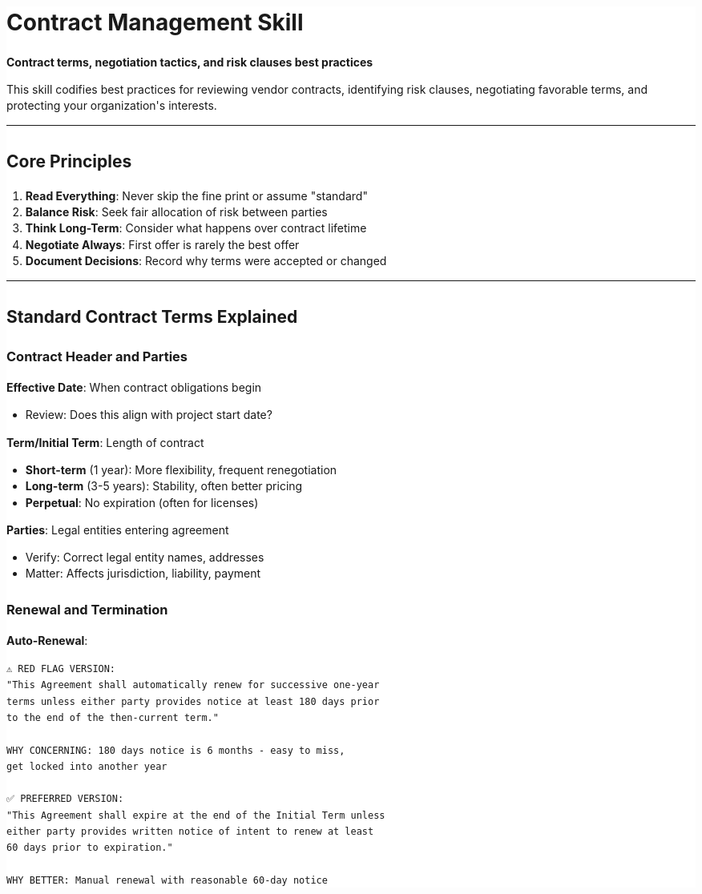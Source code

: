 # Contract Management Skill

**Contract terms, negotiation tactics, and risk clauses best practices**

This skill codifies best practices for reviewing vendor contracts, identifying risk clauses, negotiating favorable terms, and protecting your organization's interests.

---

## Core Principles

1. **Read Everything**: Never skip the fine print or assume "standard"
2. **Balance Risk**: Seek fair allocation of risk between parties
3. **Think Long-Term**: Consider what happens over contract lifetime
4. **Negotiate Always**: First offer is rarely the best offer
5. **Document Decisions**: Record why terms were accepted or changed

---

## Standard Contract Terms Explained

### Contract Header and Parties

**Effective Date**: When contract obligations begin
- Review: Does this align with project start date?

**Term/Initial Term**: Length of contract
- **Short-term** (1 year): More flexibility, frequent renegotiation
- **Long-term** (3-5 years): Stability, often better pricing
- **Perpetual**: No expiration (often for licenses)

**Parties**: Legal entities entering agreement
- Verify: Correct legal entity names, addresses
- Matter: Affects jurisdiction, liability, payment

### Renewal and Termination

**Auto-Renewal**:
```
⚠️ RED FLAG VERSION:
"This Agreement shall automatically renew for successive one-year
terms unless either party provides notice at least 180 days prior
to the end of the then-current term."

WHY CONCERNING: 180 days notice is 6 months - easy to miss,
get locked into another year

✅ PREFERRED VERSION:
"This Agreement shall expire at the end of the Initial Term unless
either party provides written notice of intent to renew at least
60 days prior to expiration."

WHY BETTER: Manual renewal with reasonable 60-day notice
```
